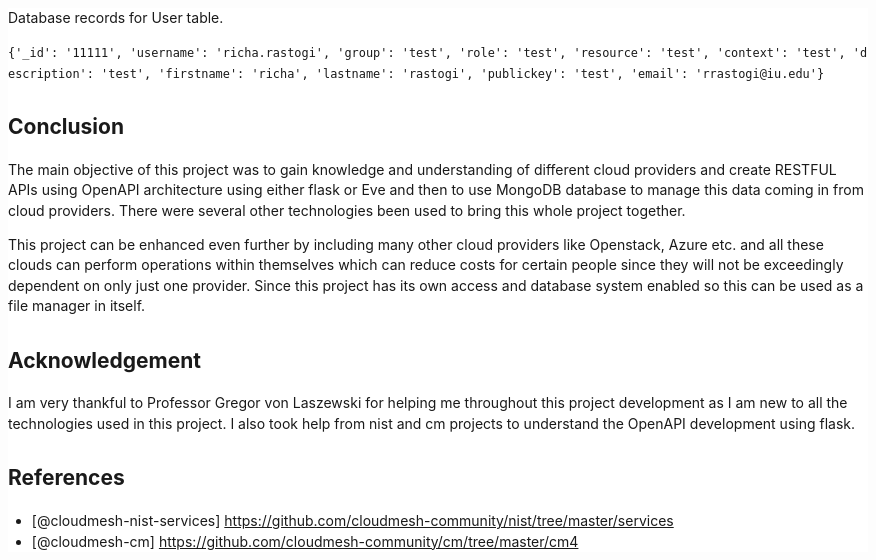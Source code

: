 Database records for User table.
```
{'_id': '11111', 'username': 'richa.rastogi', 'group': 'test', 'role': 'test', 'resource': 'test', 'context': 'test', 'description': 'test', 'firstname': 'richa', 'lastname': 'rastogi', 'publickey': 'test', 'email': 'rrastogi@iu.edu'}

```

## Conclusion

The main objective of this project was to gain knowledge and understanding of different cloud providers and create RESTFUL APIs using OpenAPI architecture using either flask or Eve and then to use MongoDB database to manage this data coming in from cloud providers. There were several other technologies been used to bring this whole project together.

This project can be enhanced even further by including many other cloud providers like Openstack, Azure etc. and all these clouds can perform operations within themselves which can reduce costs for certain people since they will not be exceedingly dependent on only just one provider. 
Since this project has its own access and database system enabled so this can be used as a file manager in itself.

## Acknowledgement

I am very thankful to Professor Gregor von Laszewski for helping me throughout this project development as I am new to all the technologies used in this project. I also took help from nist and cm projects to understand the OpenAPI development using flask.

## References

* [@cloudmesh-nist-services] https://github.com/cloudmesh-community/nist/tree/master/services
* [@cloudmesh-cm] https://github.com/cloudmesh-community/cm/tree/master/cm4
